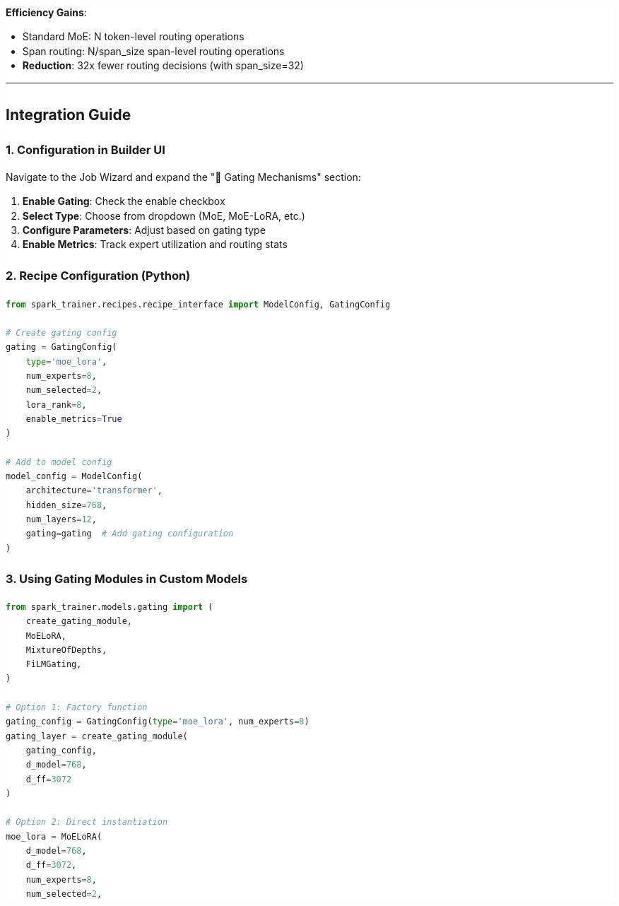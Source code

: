 **Efficiency Gains**:
- Standard MoE: N token-level routing operations
- Span routing: N/span_size span-level routing operations
- **Reduction**: 32x fewer routing decisions (with span_size=32)

---

## Integration Guide

### 1. Configuration in Builder UI

Navigate to the Job Wizard and expand the "🚀 Gating Mechanisms" section:

1. **Enable Gating**: Check the enable checkbox
2. **Select Type**: Choose from dropdown (MoE, MoE-LoRA, etc.)
3. **Configure Parameters**: Adjust based on gating type
4. **Enable Metrics**: Track expert utilization and routing stats

### 2. Recipe Configuration (Python)

```python
from spark_trainer.recipes.recipe_interface import ModelConfig, GatingConfig

# Create gating config
gating = GatingConfig(
    type='moe_lora',
    num_experts=8,
    num_selected=2,
    lora_rank=8,
    enable_metrics=True
)

# Add to model config
model_config = ModelConfig(
    architecture='transformer',
    hidden_size=768,
    num_layers=12,
    gating=gating  # Add gating configuration
)
```

### 3. Using Gating Modules in Custom Models

```python
from spark_trainer.models.gating import (
    create_gating_module,
    MoELoRA,
    MixtureOfDepths,
    FiLMGating,
)

# Option 1: Factory function
gating_config = GatingConfig(type='moe_lora', num_experts=8)
gating_layer = create_gating_module(
    gating_config,
    d_model=768,
    d_ff=3072
)

# Option 2: Direct instantiation
moe_lora = MoELoRA(
    d_model=768,
    d_ff=3072,
    num_experts=8,
    num_selected=2,
```